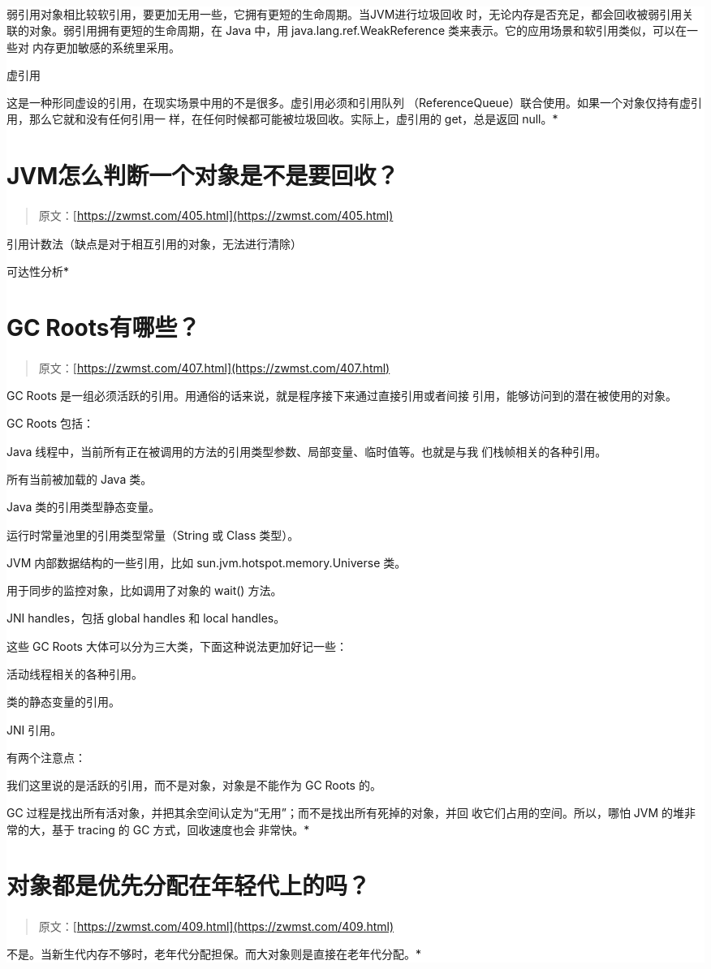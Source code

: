 弱引用对象相比较软引用，要更加无用一些，它拥有更短的生命周期。当JVM进行垃圾回收 时，无论内存是否充足，都会回收被弱引用关联的对象。弱引用拥有更短的生命周期，在 Java 中，用 java.lang.ref.WeakReference 类来表示。它的应用场景和软引用类似，可以在一些对 内存更加敏感的系统里采用。

虚引用

这是一种形同虚设的引用，在现实场景中用的不是很多。虚引用必须和引用队列 （ReferenceQueue）联合使用。如果一个对象仅持有虚引用，那么它就和没有任何引用一 样，在任何时候都可能被垃圾回收。实际上，虚引用的 get，总是返回 null。*

# JVM怎么判断一个对象是不是要回收？

> 原文：[https://zwmst.com/405.html](https://zwmst.com/405.html)

引用计数法（缺点是对于相互引用的对象，无法进行清除）

可达性分析*

# GC Roots有哪些？

> 原文：[https://zwmst.com/407.html](https://zwmst.com/407.html)

GC Roots 是一组必须活跃的引用。用通俗的话来说，就是程序接下来通过直接引用或者间接 引用，能够访问到的潜在被使用的对象。

GC Roots 包括：

Java 线程中，当前所有正在被调用的方法的引用类型参数、局部变量、临时值等。也就是与我 们栈帧相关的各种引用。

所有当前被加载的 Java 类。

Java 类的引用类型静态变量。

运行时常量池里的引用类型常量（String 或 Class 类型）。

JVM 内部数据结构的一些引用，比如 sun.jvm.hotspot.memory.Universe 类。

用于同步的监控对象，比如调用了对象的 wait() 方法。

JNI handles，包括 global handles 和 local handles。

这些 GC Roots 大体可以分为三大类，下面这种说法更加好记一些：

活动线程相关的各种引用。

类的静态变量的引用。

JNI 引用。

有两个注意点：

我们这里说的是活跃的引用，而不是对象，对象是不能作为 GC Roots 的。

GC 过程是找出所有活对象，并把其余空间认定为“无用”；而不是找出所有死掉的对象，并回 收它们占用的空间。所以，哪怕 JVM 的堆非常的大，基于 tracing 的 GC 方式，回收速度也会 非常快。*

# 对象都是优先分配在年轻代上的吗？

> 原文：[https://zwmst.com/409.html](https://zwmst.com/409.html)

不是。当新生代内存不够时，老年代分配担保。而大对象则是直接在老年代分配。*
